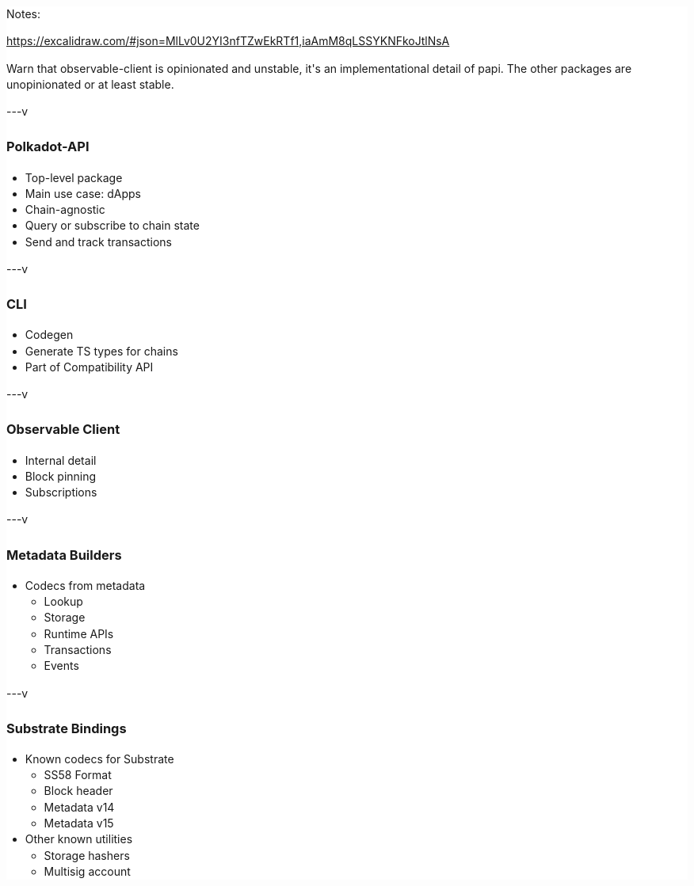 Notes:

https://excalidraw.com/#json=MlLv0U2YI3nfTZwEkRTf1,iaAmM8qLSSYKNFkoJtlNsA

Warn that observable-client is opinionated and unstable, it's an implementational detail of papi. The other packages are unopinionated or at least stable.

---v

### Polkadot-API

- Top-level package
- Main use case: dApps
- Chain-agnostic
- Query or subscribe to chain state
- Send and track transactions

---v

### CLI

- Codegen
- Generate TS types for chains
- Part of Compatibility API

---v

### Observable Client

- Internal detail
- Block pinning
- Subscriptions

---v

### Metadata Builders

- Codecs from metadata
  - Lookup
  - Storage
  - Runtime APIs
  - Transactions
  - Events

---v

### Substrate Bindings

- Known codecs for Substrate
  - SS58 Format
  - Block header
  - Metadata v14
  - Metadata v15
- Other known utilities
  - Storage hashers
  - Multisig account
